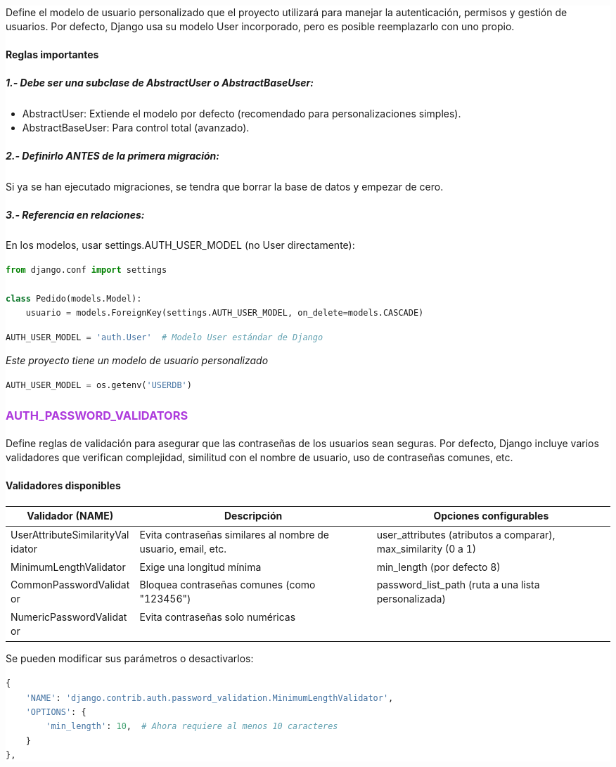 Define el modelo de usuario personalizado que el proyecto utilizará para manejar la autenticación, permisos y gestión de usuarios. Por defecto, Django usa su modelo User incorporado, pero es posible reemplazarlo con uno propio.

#### Reglas importantes

##### 1.- Debe ser una subclase de AbstractUser o AbstractBaseUser:

- AbstractUser: Extiende el modelo por defecto (recomendado para personalizaciones simples).
- AbstractBaseUser: Para control total (avanzado).

##### 2.- Definirlo ANTES de la primera migración:
Si ya se han ejecutado migraciones, se tendra que borrar la base de datos y empezar de cero.

##### 3.- Referencia en relaciones:
En los modelos, usar settings.AUTH_USER_MODEL (no User directamente):

```python
from django.conf import settings

class Pedido(models.Model):
    usuario = models.ForeignKey(settings.AUTH_USER_MODEL, on_delete=models.CASCADE)
```

```python
AUTH_USER_MODEL = 'auth.User'  # Modelo User estándar de Django
```
*Este proyecto tiene un modelo de usuario personalizado*

```python
AUTH_USER_MODEL = os.getenv('USERDB')
```

### <font color=#ad39dc>AUTH_PASSWORD_VALIDATORS</font>

Define reglas de validación para asegurar que las contraseñas de los usuarios sean seguras. Por defecto, Django incluye varios validadores que verifican complejidad, similitud con el nombre de usuario, uso de contraseñas comunes, etc.

#### Validadores disponibles

| Validador (NAME) | Descripción | Opciones configurables |
|----------|----------|----------|
| UserAttributeSimilarityValidator    | Evita contraseñas similares al nombre de usuario, email, etc.   | user_attributes (atributos a comparar), max_similarity (0 a 1)   |
| MinimumLengthValidator    | Exige una longitud mínima   | min_length (por defecto 8)   |
| CommonPasswordValidator    | Bloquea contraseñas comunes (como "123456")  | password_list_path (ruta a una lista personalizada)   |
| NumericPasswordValidator    | Evita contraseñas solo numéricas   |    |

Se pueden modificar sus parámetros o desactivarlos:

```python
{
    'NAME': 'django.contrib.auth.password_validation.MinimumLengthValidator',
    'OPTIONS': {
        'min_length': 10,  # Ahora requiere al menos 10 caracteres
    }
},
```
